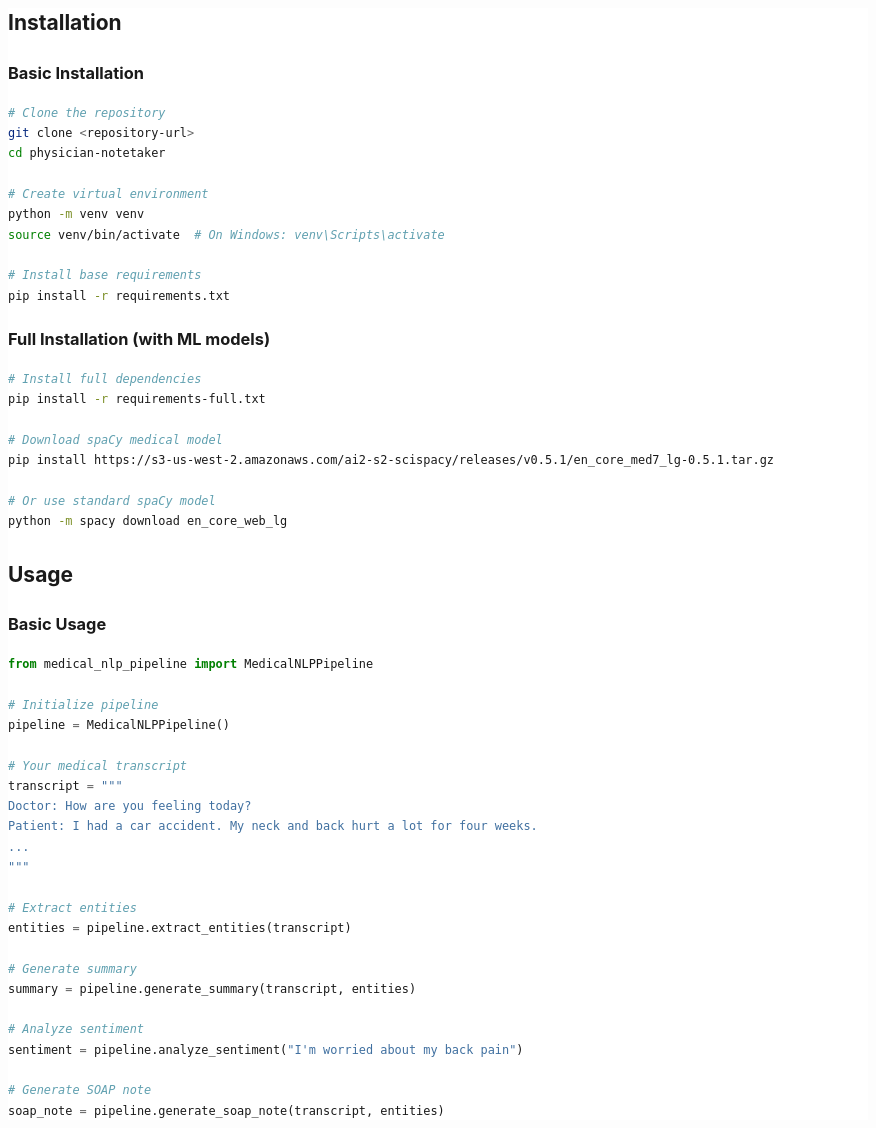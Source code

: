 ## Installation

### Basic Installation

```bash
# Clone the repository
git clone <repository-url>
cd physician-notetaker

# Create virtual environment
python -m venv venv
source venv/bin/activate  # On Windows: venv\Scripts\activate

# Install base requirements
pip install -r requirements.txt
```

### Full Installation (with ML models)

```bash
# Install full dependencies
pip install -r requirements-full.txt

# Download spaCy medical model
pip install https://s3-us-west-2.amazonaws.com/ai2-s2-scispacy/releases/v0.5.1/en_core_med7_lg-0.5.1.tar.gz

# Or use standard spaCy model
python -m spacy download en_core_web_lg
```

## Usage

### Basic Usage

```python
from medical_nlp_pipeline import MedicalNLPPipeline

# Initialize pipeline
pipeline = MedicalNLPPipeline()

# Your medical transcript
transcript = """
Doctor: How are you feeling today?
Patient: I had a car accident. My neck and back hurt a lot for four weeks.
...
"""

# Extract entities
entities = pipeline.extract_entities(transcript)

# Generate summary
summary = pipeline.generate_summary(transcript, entities)

# Analyze sentiment
sentiment = pipeline.analyze_sentiment("I'm worried about my back pain")

# Generate SOAP note
soap_note = pipeline.generate_soap_note(transcript, entities)
```
